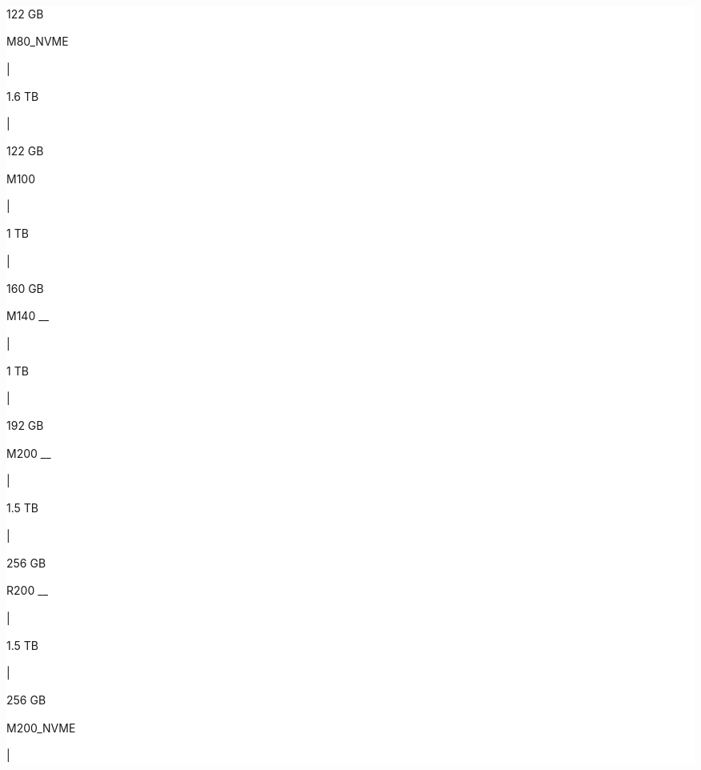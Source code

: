 122 GB  
  
M80_NVME

|

1.6 TB

|

122 GB  
  
M100

|

1 TB

|

160 GB  
  
M140 __

|

1 TB

|

192 GB  
  
M200 __

|

1.5 TB

|

256 GB  
  
R200 __

|

1.5 TB

|

256 GB  
  
M200_NVME

|
